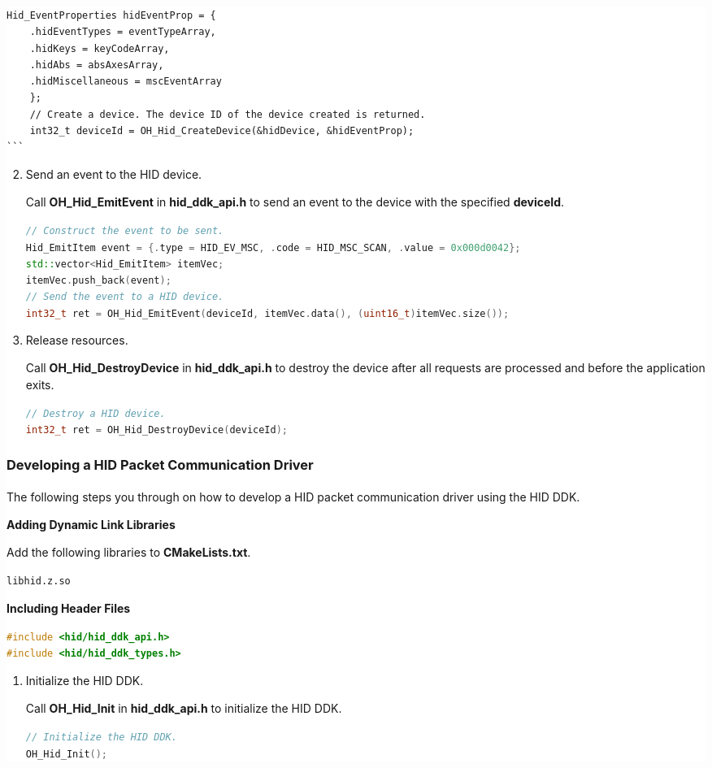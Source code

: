     Hid_EventProperties hidEventProp = {
        .hidEventTypes = eventTypeArray,
        .hidKeys = keyCodeArray,
        .hidAbs = absAxesArray,
        .hidMiscellaneous = mscEventArray
        };
        // Create a device. The device ID of the device created is returned.
        int32_t deviceId = OH_Hid_CreateDevice(&hidDevice, &hidEventProp);
    ```

2. Send an event to the HID device.

    Call **OH_Hid_EmitEvent** in **hid_ddk_api.h** to send an event to the device with the specified **deviceId**.

    ```c++
    // Construct the event to be sent.
    Hid_EmitItem event = {.type = HID_EV_MSC, .code = HID_MSC_SCAN, .value = 0x000d0042};
    std::vector<Hid_EmitItem> itemVec;
    itemVec.push_back(event);
    // Send the event to a HID device.
    int32_t ret = OH_Hid_EmitEvent(deviceId, itemVec.data(), (uint16_t)itemVec.size());
    ```

3. Release resources.

    Call **OH_Hid_DestroyDevice** in **hid_ddk_api.h** to destroy the device after all requests are processed and before the application exits.

    ```c++
    // Destroy a HID device.
    int32_t ret = OH_Hid_DestroyDevice(deviceId);
    ```

### Developing a HID Packet Communication Driver

The following steps you through on how to develop a HID packet communication driver using the HID DDK.

**Adding Dynamic Link Libraries**

Add the following libraries to **CMakeLists.txt**.
```txt
libhid.z.so
```

**Including Header Files**
```c++
#include <hid/hid_ddk_api.h>
#include <hid/hid_ddk_types.h>
```

1. Initialize the HID DDK.

    Call **OH_Hid_Init** in **hid_ddk_api.h** to initialize the HID DDK.

    ```c++
    // Initialize the HID DDK.
    OH_Hid_Init();
    ```
